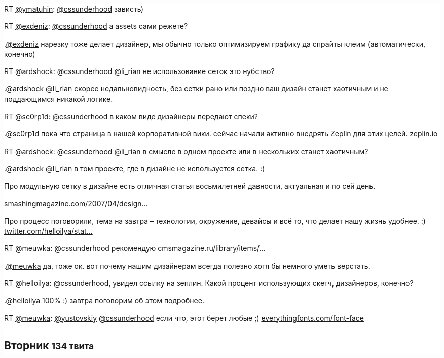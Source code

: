RT <a href="https://twitter.com/ymatuhin" title="Юрий Матюхин">@ymatuhin</a>: <a href="https://twitter.com/cssunderhood" title="Верстальщик">@cssunderhood</a> зависть)

RT <a href="https://twitter.com/exdeniz" title="exdeniz">@exdeniz</a>: <a href="https://twitter.com/cssunderhood" title="Верстальщик">@cssunderhood</a>  а assets сами режете?

.<a href="https://twitter.com/exdeniz" title="exdeniz">@exdeniz</a> нарезку тоже делает дизайнер, мы обычно только оптимизируем графику да спрайты клеим (автоматически, конечно)

RT <a href="https://twitter.com/ardshock" title="Kink Ardshock">@ardshock</a>: <a href="https://twitter.com/cssunderhood" title="Верстальщик">@cssunderhood</a> <a href="https://twitter.com/li_rian" title="Linda Rian">@li_rian</a> не использование сеток это нубство?

.<a href="https://twitter.com/ardshock" title="Kink Ardshock">@ardshock</a> <a href="https://twitter.com/li_rian" title="Linda Rian">@li_rian</a> скорее недальновидность, без сетки рано или поздно ваш дизайн станет хаотичным и не поддающимся никакой логике.

RT <a href="https://twitter.com/sc0rp1d" title="Mark Langovoi">@sc0rp1d</a>: <a href="https://twitter.com/cssunderhood" title="Верстальщик">@cssunderhood</a> в каком виде дизайнеры передают спеки?

.<a href="https://twitter.com/sc0rp1d" title="Mark Langovoi">@sc0rp1d</a> пока что страница в нашей корпоративной вики. сейчас начали активно внедрять Zeplin для этих целей.
<a href="https://t.co/KOgjXP0Js9">zeplin.io</a>

RT <a href="https://twitter.com/ardshock" title="Kink Ardshock">@ardshock</a>: <a href="https://twitter.com/cssunderhood" title="Верстальщик">@cssunderhood</a> <a href="https://twitter.com/li_rian" title="Linda Rian">@li_rian</a> в смысле в одном проекте или в нескольких станет хаотичным?

.<a href="https://twitter.com/ardshock" title="Kink Ardshock">@ardshock</a> <a href="https://twitter.com/li_rian" title="Linda Rian">@li_rian</a> в том проекте, где в дизайне не используется сетка. :)

Про модульную сетку в дизайне есть отличная статья восьмилетней давности, актуальная и по сей день.

<a href="http://t.co/xzwma7U72i">smashingmagazine.com/2007/04/design…</a>

Про процесс поговорили, тема на завтра – технологии, окружение, девайсы и всё то, что делает нашу жизнь удобнее. :) <a href="https://t.co/ZKmEmSvSew">twitter.com/helloilya/stat…</a>

RT <a href="https://twitter.com/meuwka" title="Nataliya Karatkova">@meuwka</a>: <a href="https://twitter.com/cssunderhood" title="Верстальщик">@cssunderhood</a> рекомендую <a href="https://t.co/CbDXxObE2h">cmsmagazine.ru/library/items/…</a>

.<a href="https://twitter.com/meuwka" title="Nataliya Karatkova">@meuwka</a> да, тоже ок. вот почему нашим дизайнерам всегда полезно хотя бы немного уметь верстать.

RT <a href="https://twitter.com/helloilya" title="Илья">@helloilya</a>: <a href="https://twitter.com/cssunderhood" title="Верстальщик">@cssunderhood</a>, увидел ссылку на зеплин. Какой процент использующих скетч, дизайнеров, конечно?

.<a href="https://twitter.com/helloilya" title="Илья">@helloilya</a> 100% :) завтра поговорим об этом подробнее.

RT <a href="https://twitter.com/meuwka" title="Nataliya Karatkova">@meuwka</a>: <a href="https://twitter.com/yustovskiy" title="Nikita Yustovskiy">@yustovskiy</a> <a href="https://twitter.com/cssunderhood" title="Верстальщик">@cssunderhood</a> если что, этот берет любые ;) <a href="https://t.co/KZP4Vv4Jy0">everythingfonts.com/font-face</a>

## Вторник <small>134 твита</small>
